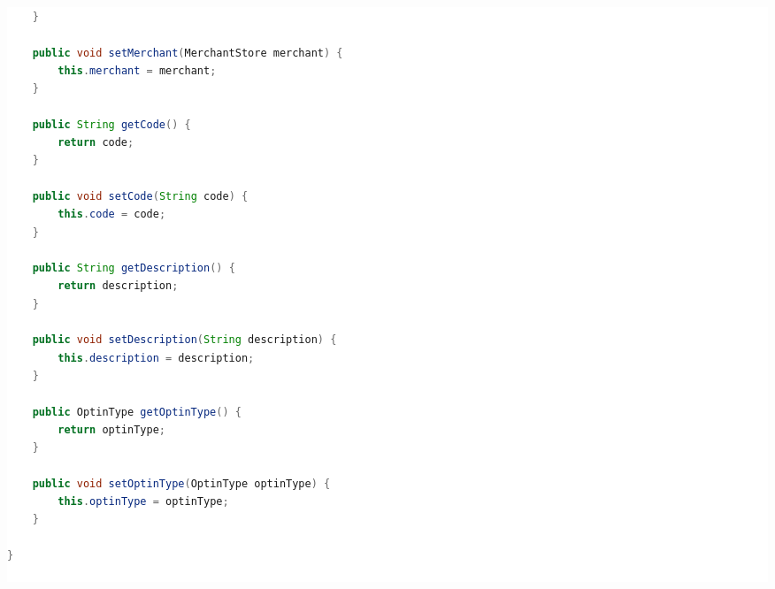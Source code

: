 ```java
	}

	public void setMerchant(MerchantStore merchant) {
		this.merchant = merchant;
	}

	public String getCode() {
		return code;
	}

	public void setCode(String code) {
		this.code = code;
	}

	public String getDescription() {
		return description;
	}

	public void setDescription(String description) {
		this.description = description;
	}

	public OptinType getOptinType() {
		return optinType;
	}

	public void setOptinType(OptinType optinType) {
		this.optinType = optinType;
	}

}



```
